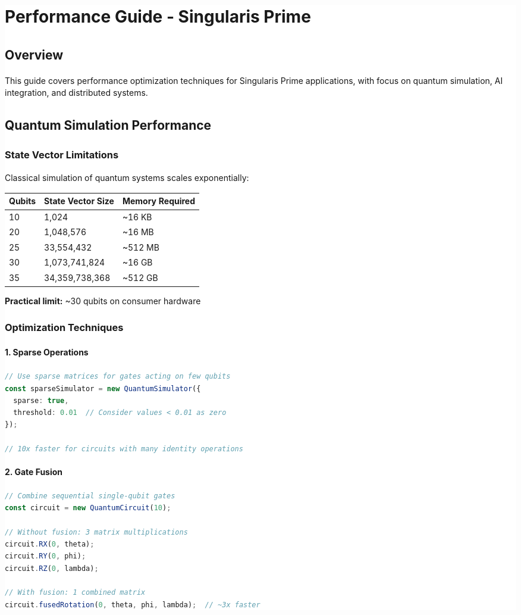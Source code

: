 # Performance Guide - Singularis Prime

## Overview

This guide covers performance optimization techniques for Singularis Prime applications, with focus on quantum simulation, AI integration, and distributed systems.

## Quantum Simulation Performance

### State Vector Limitations

Classical simulation of quantum systems scales exponentially:

| Qubits | State Vector Size | Memory Required |
|--------|-------------------|-----------------|
| 10     | 1,024             | ~16 KB          |
| 20     | 1,048,576         | ~16 MB          |
| 25     | 33,554,432        | ~512 MB         |
| 30     | 1,073,741,824     | ~16 GB          |
| 35     | 34,359,738,368    | ~512 GB         |

**Practical limit:** ~30 qubits on consumer hardware

### Optimization Techniques

#### 1. Sparse Operations

```typescript
// Use sparse matrices for gates acting on few qubits
const sparseSimulator = new QuantumSimulator({
  sparse: true,
  threshold: 0.01  // Consider values < 0.01 as zero
});

// 10x faster for circuits with many identity operations
```

#### 2. Gate Fusion

```typescript
// Combine sequential single-qubit gates
const circuit = new QuantumCircuit(10);

// Without fusion: 3 matrix multiplications
circuit.RX(0, theta);
circuit.RY(0, phi);
circuit.RZ(0, lambda);

// With fusion: 1 combined matrix
circuit.fusedRotation(0, theta, phi, lambda);  // ~3x faster
```
